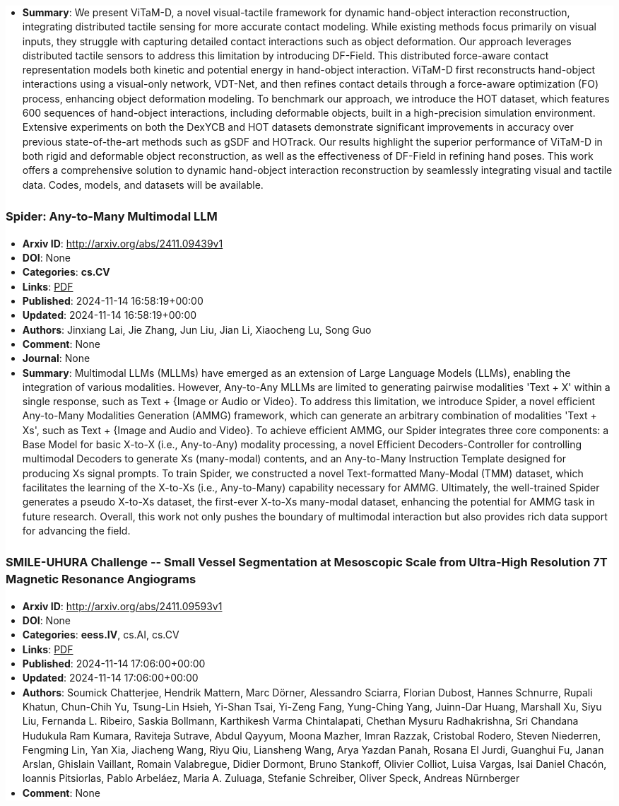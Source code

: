 - **Summary**: We present ViTaM-D, a novel visual-tactile framework for dynamic hand-object interaction reconstruction, integrating distributed tactile sensing for more accurate contact modeling. While existing methods focus primarily on visual inputs, they struggle with capturing detailed contact interactions such as object deformation. Our approach leverages distributed tactile sensors to address this limitation by introducing DF-Field. This distributed force-aware contact representation models both kinetic and potential energy in hand-object interaction. ViTaM-D first reconstructs hand-object interactions using a visual-only network, VDT-Net, and then refines contact details through a force-aware optimization (FO) process, enhancing object deformation modeling. To benchmark our approach, we introduce the HOT dataset, which features 600 sequences of hand-object interactions, including deformable objects, built in a high-precision simulation environment. Extensive experiments on both the DexYCB and HOT datasets demonstrate significant improvements in accuracy over previous state-of-the-art methods such as gSDF and HOTrack. Our results highlight the superior performance of ViTaM-D in both rigid and deformable object reconstruction, as well as the effectiveness of DF-Field in refining hand poses. This work offers a comprehensive solution to dynamic hand-object interaction reconstruction by seamlessly integrating visual and tactile data. Codes, models, and datasets will be available.



### Spider: Any-to-Many Multimodal LLM
- **Arxiv ID**: http://arxiv.org/abs/2411.09439v1
- **DOI**: None
- **Categories**: **cs.CV**
- **Links**: [PDF](http://arxiv.org/pdf/2411.09439v1)
- **Published**: 2024-11-14 16:58:19+00:00
- **Updated**: 2024-11-14 16:58:19+00:00
- **Authors**: Jinxiang Lai, Jie Zhang, Jun Liu, Jian Li, Xiaocheng Lu, Song Guo
- **Comment**: None
- **Journal**: None
- **Summary**: Multimodal LLMs (MLLMs) have emerged as an extension of Large Language Models (LLMs), enabling the integration of various modalities. However, Any-to-Any MLLMs are limited to generating pairwise modalities 'Text + X' within a single response, such as Text + {Image or Audio or Video}. To address this limitation, we introduce Spider, a novel efficient Any-to-Many Modalities Generation (AMMG) framework, which can generate an arbitrary combination of modalities 'Text + Xs', such as Text + {Image and Audio and Video}. To achieve efficient AMMG, our Spider integrates three core components: a Base Model for basic X-to-X (i.e., Any-to-Any) modality processing, a novel Efficient Decoders-Controller for controlling multimodal Decoders to generate Xs (many-modal) contents, and an Any-to-Many Instruction Template designed for producing Xs signal prompts. To train Spider, we constructed a novel Text-formatted Many-Modal (TMM) dataset, which facilitates the learning of the X-to-Xs (i.e., Any-to-Many) capability necessary for AMMG. Ultimately, the well-trained Spider generates a pseudo X-to-Xs dataset, the first-ever X-to-Xs many-modal dataset, enhancing the potential for AMMG task in future research. Overall, this work not only pushes the boundary of multimodal interaction but also provides rich data support for advancing the field.



### SMILE-UHURA Challenge -- Small Vessel Segmentation at Mesoscopic Scale from Ultra-High Resolution 7T Magnetic Resonance Angiograms
- **Arxiv ID**: http://arxiv.org/abs/2411.09593v1
- **DOI**: None
- **Categories**: **eess.IV**, cs.AI, cs.CV
- **Links**: [PDF](http://arxiv.org/pdf/2411.09593v1)
- **Published**: 2024-11-14 17:06:00+00:00
- **Updated**: 2024-11-14 17:06:00+00:00
- **Authors**: Soumick Chatterjee, Hendrik Mattern, Marc Dörner, Alessandro Sciarra, Florian Dubost, Hannes Schnurre, Rupali Khatun, Chun-Chih Yu, Tsung-Lin Hsieh, Yi-Shan Tsai, Yi-Zeng Fang, Yung-Ching Yang, Juinn-Dar Huang, Marshall Xu, Siyu Liu, Fernanda L. Ribeiro, Saskia Bollmann, Karthikesh Varma Chintalapati, Chethan Mysuru Radhakrishna, Sri Chandana Hudukula Ram Kumara, Raviteja Sutrave, Abdul Qayyum, Moona Mazher, Imran Razzak, Cristobal Rodero, Steven Niederren, Fengming Lin, Yan Xia, Jiacheng Wang, Riyu Qiu, Liansheng Wang, Arya Yazdan Panah, Rosana El Jurdi, Guanghui Fu, Janan Arslan, Ghislain Vaillant, Romain Valabregue, Didier Dormont, Bruno Stankoff, Olivier Colliot, Luisa Vargas, Isai Daniel Chacón, Ioannis Pitsiorlas, Pablo Arbeláez, Maria A. Zuluaga, Stefanie Schreiber, Oliver Speck, Andreas Nürnberger
- **Comment**: None